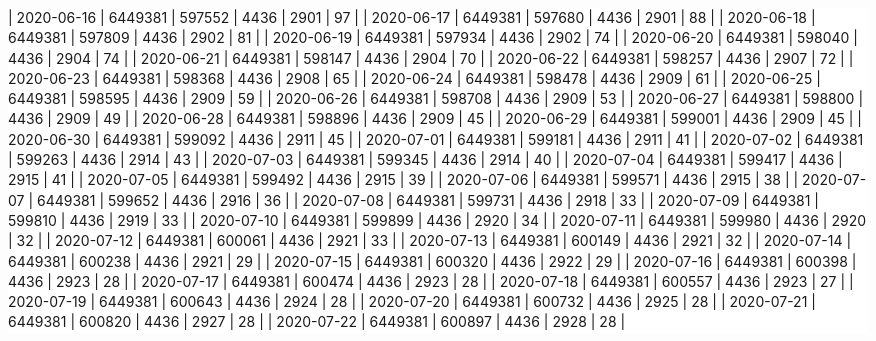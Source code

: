| 2020-06-16 | 6449381 | 597552 | 4436 | 2901 | 97 |
| 2020-06-17 | 6449381 | 597680 | 4436 | 2901 | 88 |
| 2020-06-18 | 6449381 | 597809 | 4436 | 2902 | 81 |
| 2020-06-19 | 6449381 | 597934 | 4436 | 2902 | 74 |
| 2020-06-20 | 6449381 | 598040 | 4436 | 2904 | 74 |
| 2020-06-21 | 6449381 | 598147 | 4436 | 2904 | 70 |
| 2020-06-22 | 6449381 | 598257 | 4436 | 2907 | 72 |
| 2020-06-23 | 6449381 | 598368 | 4436 | 2908 | 65 |
| 2020-06-24 | 6449381 | 598478 | 4436 | 2909 | 61 |
| 2020-06-25 | 6449381 | 598595 | 4436 | 2909 | 59 |
| 2020-06-26 | 6449381 | 598708 | 4436 | 2909 | 53 |
| 2020-06-27 | 6449381 | 598800 | 4436 | 2909 | 49 |
| 2020-06-28 | 6449381 | 598896 | 4436 | 2909 | 45 |
| 2020-06-29 | 6449381 | 599001 | 4436 | 2909 | 45 |
| 2020-06-30 | 6449381 | 599092 | 4436 | 2911 | 45 |
| 2020-07-01 | 6449381 | 599181 | 4436 | 2911 | 41 |
| 2020-07-02 | 6449381 | 599263 | 4436 | 2914 | 43 |
| 2020-07-03 | 6449381 | 599345 | 4436 | 2914 | 40 |
| 2020-07-04 | 6449381 | 599417 | 4436 | 2915 | 41 |
| 2020-07-05 | 6449381 | 599492 | 4436 | 2915 | 39 |
| 2020-07-06 | 6449381 | 599571 | 4436 | 2915 | 38 |
| 2020-07-07 | 6449381 | 599652 | 4436 | 2916 | 36 |
| 2020-07-08 | 6449381 | 599731 | 4436 | 2918 | 33 |
| 2020-07-09 | 6449381 | 599810 | 4436 | 2919 | 33 |
| 2020-07-10 | 6449381 | 599899 | 4436 | 2920 | 34 |
| 2020-07-11 | 6449381 | 599980 | 4436 | 2920 | 32 |
| 2020-07-12 | 6449381 | 600061 | 4436 | 2921 | 33 |
| 2020-07-13 | 6449381 | 600149 | 4436 | 2921 | 32 |
| 2020-07-14 | 6449381 | 600238 | 4436 | 2921 | 29 |
| 2020-07-15 | 6449381 | 600320 | 4436 | 2922 | 29 |
| 2020-07-16 | 6449381 | 600398 | 4436 | 2923 | 28 |
| 2020-07-17 | 6449381 | 600474 | 4436 | 2923 | 28 |
| 2020-07-18 | 6449381 | 600557 | 4436 | 2923 | 27 |
| 2020-07-19 | 6449381 | 600643 | 4436 | 2924 | 28 |
| 2020-07-20 | 6449381 | 600732 | 4436 | 2925 | 28 |
| 2020-07-21 | 6449381 | 600820 | 4436 | 2927 | 28 |
| 2020-07-22 | 6449381 | 600897 | 4436 | 2928 | 28 |